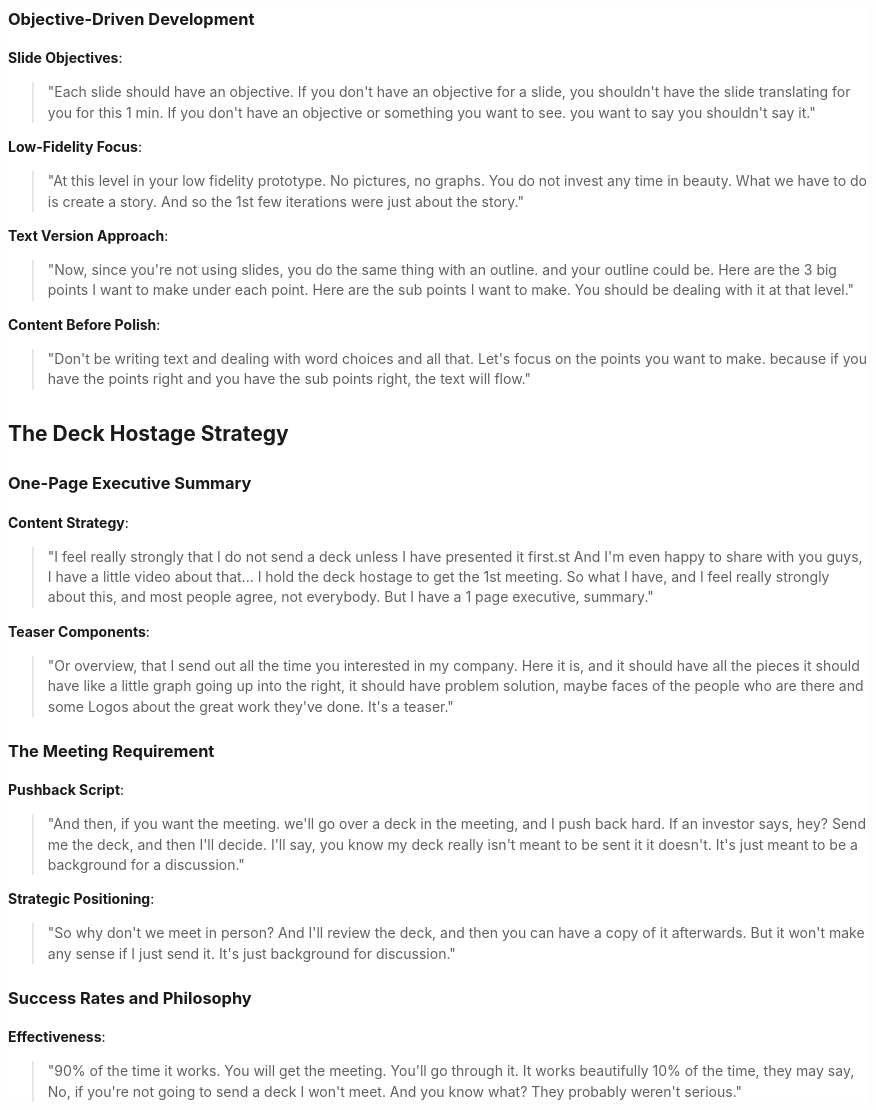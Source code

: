 ### Objective-Driven Development

**Slide Objectives**: 
> "Each slide should have an objective. If you don't have an objective for a slide, you shouldn't have the slide translating for you for this 1 min. If you don't have an objective or something you want to see. you want to say you shouldn't say it."

**Low-Fidelity Focus**: 
> "At this level in your low fidelity prototype. No pictures, no graphs. You do not invest any time in beauty. What we have to do is create a story. And so the 1st few iterations were just about the story."

**Text Version Approach**: 
> "Now, since you're not using slides, you do the same thing with an outline. and your outline could be. Here are the 3 big points I want to make under each point. Here are the sub points I want to make. You should be dealing with it at that level."

**Content Before Polish**: 
> "Don't be writing text and dealing with word choices and all that. Let's focus on the points you want to make. because if you have the points right and you have the sub points right, the text will flow."

## The Deck Hostage Strategy

### One-Page Executive Summary

**Content Strategy**: 
> "I feel really strongly that I do not send a deck unless I have presented it first.st And I'm even happy to share with you guys, I have a little video about that... I hold the deck hostage to get the 1st meeting. So what I have, and I feel really strongly about this, and most people agree, not everybody. But I have a 1 page executive, summary."

**Teaser Components**: 
> "Or overview, that I send out all the time you interested in my company. Here it is, and it should have all the pieces it should have like a little graph going up into the right, it should have problem solution, maybe faces of the people who are there and some Logos about the great work they've done. It's a teaser."

### The Meeting Requirement

**Pushback Script**: 
> "And then, if you want the meeting. we'll go over a deck in the meeting, and I push back hard. If an investor says, hey? Send me the deck, and then I'll decide. I'll say, you know my deck really isn't meant to be sent it it doesn't. It's just meant to be a background for a discussion."

**Strategic Positioning**: 
> "So why don't we meet in person? And I'll review the deck, and then you can have a copy of it afterwards. But it won't make any sense if I just send it. It's just background for discussion."

### Success Rates and Philosophy

**Effectiveness**: 
> "90% of the time it works. You will get the meeting. You'll go through it. It works beautifully 10% of the time, they may say, No, if you're not going to send a deck I won't meet. And you know what? They probably weren't serious."
